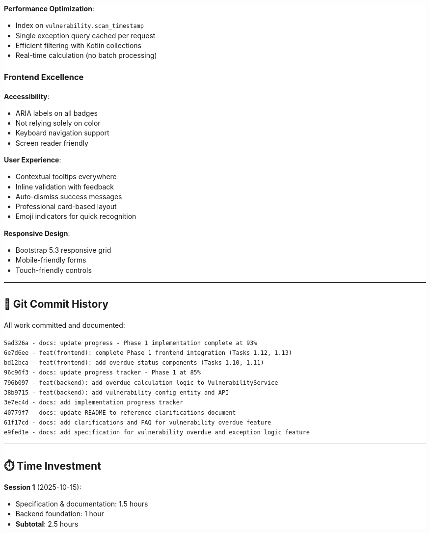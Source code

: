 **Performance Optimization**:
- Index on `vulnerability.scan_timestamp`
- Single exception query cached per request
- Efficient filtering with Kotlin collections
- Real-time calculation (no batch processing)

### Frontend Excellence

**Accessibility**:
- ARIA labels on all badges
- Not relying solely on color
- Keyboard navigation support
- Screen reader friendly

**User Experience**:
- Contextual tooltips everywhere
- Inline validation with feedback
- Auto-dismiss success messages
- Professional card-based layout
- Emoji indicators for quick recognition

**Responsive Design**:
- Bootstrap 5.3 responsive grid
- Mobile-friendly forms
- Touch-friendly controls

---

## 🔄 Git Commit History

All work committed and documented:

```
5ad326a - docs: update progress - Phase 1 implementation complete at 93%
6e7d6ee - feat(frontend): complete Phase 1 frontend integration (Tasks 1.12, 1.13)
bd12bca - feat(frontend): add overdue status components (Tasks 1.10, 1.11)
96c96f3 - docs: update progress tracker - Phase 1 at 85%
796b097 - feat(backend): add overdue calculation logic to VulnerabilityService
38b9715 - feat(backend): add vulnerability config entity and API
3e7ec4d - docs: add implementation progress tracker
40779f7 - docs: update README to reference clarifications document
61f17cd - docs: add clarifications and FAQ for vulnerability overdue feature
e9fed1e - docs: add specification for vulnerability overdue and exception logic feature
```

---

## ⏱️ Time Investment

**Session 1** (2025-10-15):
- Specification & documentation: 1.5 hours
- Backend foundation: 1 hour
- **Subtotal**: 2.5 hours
